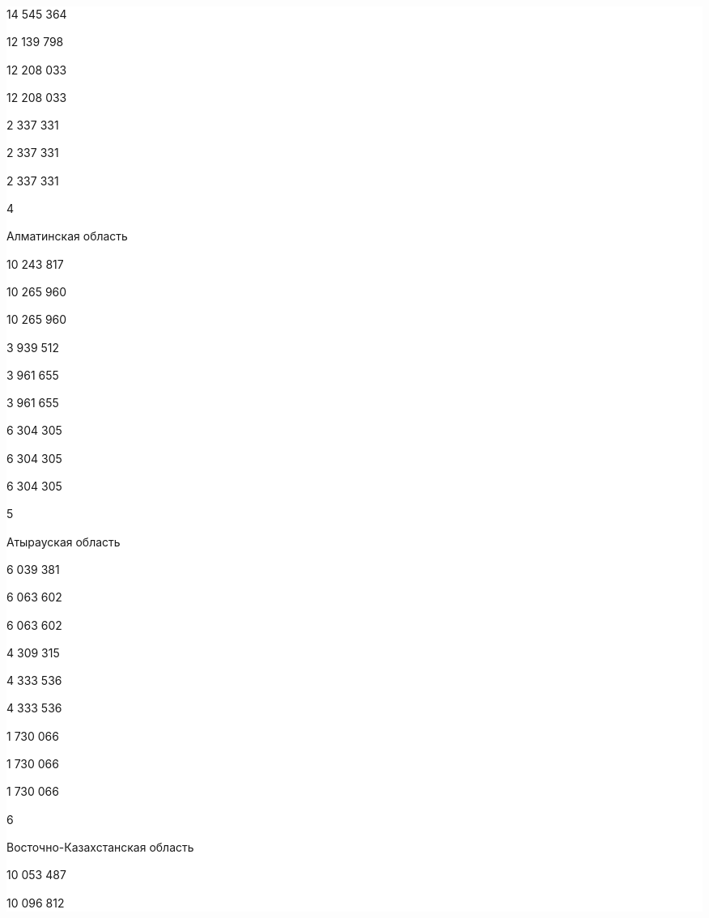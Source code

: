 14 545 364

12 139 798

12 208 033

12 208 033

2 337 331

2 337 331

2 337 331

4

Алматинская область

10 243 817

10 265 960

10 265 960

3 939 512

3 961 655

3 961 655

6 304 305

6 304 305

6 304 305

5

Атырауская область

6 039 381

6 063 602

6 063 602

4 309 315

4 333 536

4 333 536

1 730 066

1 730 066

1 730 066

6

Восточно-Казахстанская область

10 053 487

10 096 812
